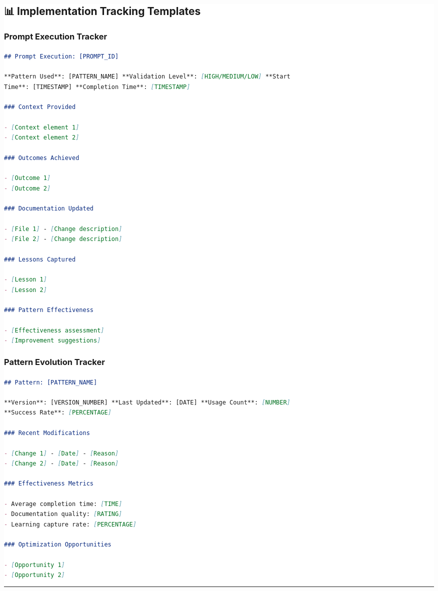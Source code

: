 
## 📊 Implementation Tracking Templates

### Prompt Execution Tracker

```markdown
## Prompt Execution: [PROMPT_ID]

**Pattern Used**: [PATTERN_NAME] **Validation Level**: [HIGH/MEDIUM/LOW] **Start
Time**: [TIMESTAMP] **Completion Time**: [TIMESTAMP]

### Context Provided

- [Context element 1]
- [Context element 2]

### Outcomes Achieved

- [Outcome 1]
- [Outcome 2]

### Documentation Updated

- [File 1] - [Change description]
- [File 2] - [Change description]

### Lessons Captured

- [Lesson 1]
- [Lesson 2]

### Pattern Effectiveness

- [Effectiveness assessment]
- [Improvement suggestions]
```

### Pattern Evolution Tracker

```markdown
## Pattern: [PATTERN_NAME]

**Version**: [VERSION_NUMBER] **Last Updated**: [DATE] **Usage Count**: [NUMBER]
**Success Rate**: [PERCENTAGE]

### Recent Modifications

- [Change 1] - [Date] - [Reason]
- [Change 2] - [Date] - [Reason]

### Effectiveness Metrics

- Average completion time: [TIME]
- Documentation quality: [RATING]
- Learning capture rate: [PERCENTAGE]

### Optimization Opportunities

- [Opportunity 1]
- [Opportunity 2]
```

---